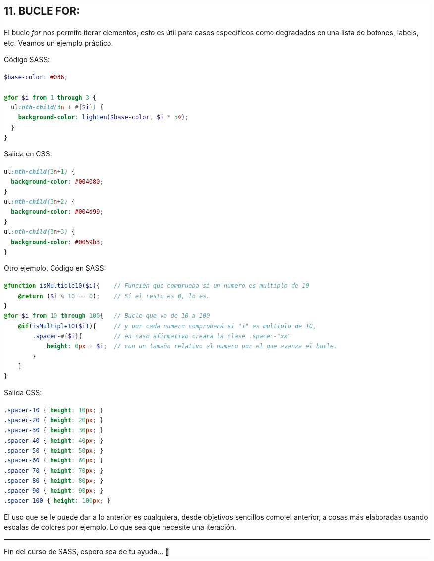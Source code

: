 
## 11. BUCLE FOR:
El bucle _for_ nos permite iterar elementos, esto es útil para casos especificos como degradados en una lista de botones, labels, etc. Veamos un ejemplo práctico.

Código SASS:
```scss
$base-color: #036;

@for $i from 1 through 3 {
  ul:nth-child(3n + #{$i}) {
    background-color: lighten($base-color, $i * 5%);
  }
}
```
Salida en CSS:
```CSS
ul:nth-child(3n+1) {
  background-color: #004080;
}
ul:nth-child(3n+2) {
  background-color: #004d99;
}
ul:nth-child(3n+3) {
  background-color: #0059b3;
}
```

Otro ejemplo. Código en SASS:
```scss
@function isMultiple10($i){    // Función que comprueba si un numero es multiplo de 10
    @return ($i % 10 == 0);    // Si el resto es 0, lo es.
}
@for $i from 10 through 100{   // Bucle que va de 10 a 100
    @if(isMultiple10($i)){     // y por cada numero comprobará si "i" es multiplo de 10,
        .spacer-#{$i}{         // en caso afirmativo creara la clase .spacer-"xx"
            height: 0px + $i;  // con un tamaño relativo al numero por el que avanza el bucle.
        }
    }
}
```
Salida CSS:
```CSS
.spacer-10 { height: 10px; }
.spacer-20 { height: 20px; }
.spacer-30 { height: 30px; }
.spacer-40 { height: 40px; }
.spacer-50 { height: 50px; }
.spacer-60 { height: 60px; }
.spacer-70 { height: 70px; }
.spacer-80 { height: 80px; }
.spacer-90 { height: 90px; }
.spacer-100 { height: 100px; }
```
El uso que se le puede dar a lo anterior es cualquiera, desde objetivos sencillos como el anterior, a cosas más elaboradas usando escalas de colores por ejemplo. Lo que sea que necesite una iteración.

---

Fin del curso de SASS, espero sea de tu ayuda... :wave: